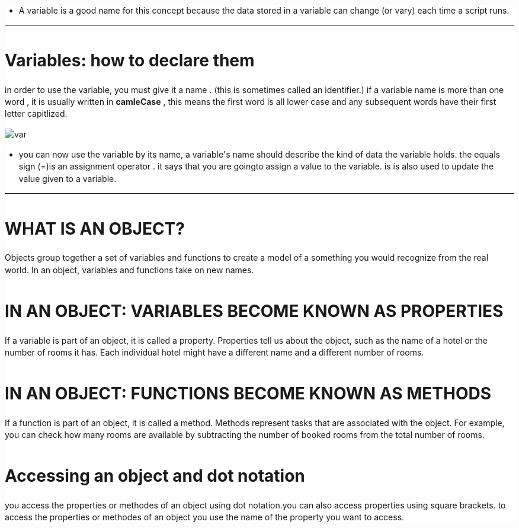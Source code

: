 * A variable is a good name for this 
concept because the data stored 
in a variable can change (or vary) 
each time a script runs.

-------

# Variables: how to declare them
 in order to use the variable, you must give it a name .
 (this is sometimes called an identifier.) if a variable name is more than one word , it is usually written in **camleCase** , this  means the first word is all lower case and any subsequent words have their first letter capitlized.

![var](https://1.bp.blogspot.com/-8UmWFTngfwY/XkVRuoPFfkI/AAAAAAAACmI/93j-FMkA9EYyoRIT1qlJ2sMUbobnWT1UgCLcBGAsYHQ/s1600/javascript_var.png)


* you can now use the variable by its name, a variable's name should describe the kind of data the variable holds.
the equals sign (=)is an assignment operator .
it says that you are goingto assign a value to the variable.
is is also used to update the value given to a variable.

------
# WHAT IS AN OBJECT?
Objects group together a set of variables and functions to create a model 
of a something you would recognize from the real world. In an object, variables and functions take on new names. 

# IN AN OBJECT: VARIABLES BECOME KNOWN AS PROPERTIES 
If a variable is part of an object, it is called a 
property. Properties tell us about the object, such as 
the name of a hotel or the number of rooms it has. 
Each individual hotel might have a different name 
and a different number of rooms.

# IN AN OBJECT: FUNCTIONS BECOME KNOWN AS METHODS 
If a function is part of an object, it is called a method. 
Methods represent tasks that are associated with 
the object. For example, you can check how many 
rooms are available by subtracting the number of 
booked rooms from the total number of rooms.

# Accessing an object and dot notation
you access the properties or methodes of an object using dot notation.you can also access properties using square brackets.
to  access the properties or methodes of an object you  use the name of the property you want to access.
